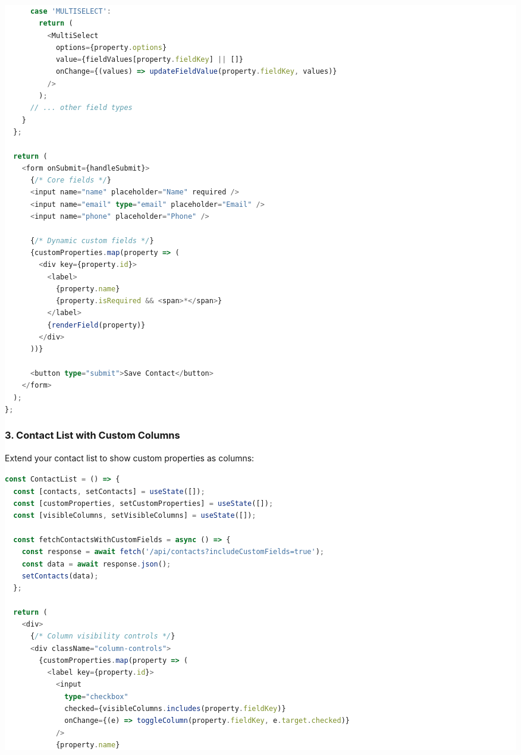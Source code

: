 ```typescript
      case 'MULTISELECT':
        return (
          <MultiSelect
            options={property.options}
            value={fieldValues[property.fieldKey] || []}
            onChange={(values) => updateFieldValue(property.fieldKey, values)}
          />
        );
      // ... other field types
    }
  };
  
  return (
    <form onSubmit={handleSubmit}>
      {/* Core fields */}
      <input name="name" placeholder="Name" required />
      <input name="email" type="email" placeholder="Email" />
      <input name="phone" placeholder="Phone" />
      
      {/* Dynamic custom fields */}
      {customProperties.map(property => (
        <div key={property.id}>
          <label>
            {property.name}
            {property.isRequired && <span>*</span>}
          </label>
          {renderField(property)}
        </div>
      ))}
      
      <button type="submit">Save Contact</button>
    </form>
  );
};
```

### 3. Contact List with Custom Columns

Extend your contact list to show custom properties as columns:

```typescript
const ContactList = () => {
  const [contacts, setContacts] = useState([]);
  const [customProperties, setCustomProperties] = useState([]);
  const [visibleColumns, setVisibleColumns] = useState([]);
  
  const fetchContactsWithCustomFields = async () => {
    const response = await fetch('/api/contacts?includeCustomFields=true');
    const data = await response.json();
    setContacts(data);
  };
  
  return (
    <div>
      {/* Column visibility controls */}
      <div className="column-controls">
        {customProperties.map(property => (
          <label key={property.id}>
            <input
              type="checkbox"
              checked={visibleColumns.includes(property.fieldKey)}
              onChange={(e) => toggleColumn(property.fieldKey, e.target.checked)}
            />
            {property.name}
```